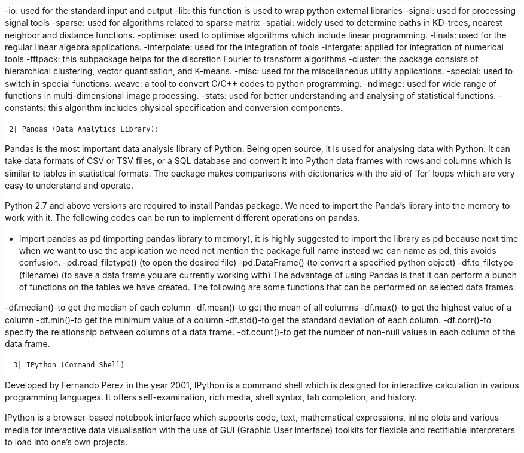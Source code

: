-io: used for the standard input and output
-lib: this function is used to wrap python external libraries
-signal: used for processing signal tools
-sparse: used for algorithms related to sparse matrix
-spatial: widely used to determine paths in KD-trees, nearest neighbor and distance functions.
-optimise: used to optimise algorithms which include linear programming.
-linals: used for the regular linear algebra applications.
-interpolate: used for the integration of tools
-intergate: applied for integration of numerical tools
-fftpack: this subpackage helps for the discretion Fourier to transform algorithms
-cluster: the package consists of hierarchical clustering, vector quantisation, and K-means.
-misc: used for the miscellaneous utility applications.
-special: used to switch in special functions.
weave: a tool to convert C/C++ codes to python programming.
-ndimage: used for wide range of functions in multi-dimensional image processing.
-stats: used for better understanding and analysing of statistical functions.
-constants: this algorithm includes physical specification and conversion components.

     2| Pandas (Data Analytics Library):
Pandas is the most important data analysis library of Python. Being open source, it is used for analysing data with Python. It can take data formats of CSV or TSV files, or a SQL database and convert it into Python data frames with rows and columns which is similar to tables in statistical formats. The package makes comparisons with dictionaries with the aid of ‘for’ loops which are very easy to understand and operate.

Python 2.7 and above versions are required to install Pandas package. We need to import the Panda’s library into the memory to work with it. The following codes can be run to implement different operations on pandas.

 - Import pandas as pd (importing pandas library to memory), it is highly suggested to import the library as pd because next time when we want to use the application we need not mention the package full name instead we can name as pd, this avoids confusion.
-pd.read_filetype() (to open the desired file)
-pd.DataFrame() (to convert a specified python object)
-df.to_filetype (filename) (to save a data frame you are currently working with)
The advantage of using Pandas is that it can perform a bunch of functions on the tables we have created. The following are some functions that can be performed on selected data frames.

 -df.median()-to get the median of each column
-df.mean()-to get the mean of all columns
-df.max()-to get the highest value of a column
-df.min()-to get the minimum value of a column
-df.std()-to get the standard deviation of each column.
-df.corr()-to specify the relationship between columns of a data frame.
-df.count()-to get the number of non-null values in each column of the data frame.

      3| IPython (Command Shell)
Developed by Fernando Perez in the year 2001, IPython is a command shell which is designed for interactive calculation in various programming languages. It offers self-examination, rich media, shell syntax, tab completion, and history.

IPython is a browser-based notebook interface which supports code, text, mathematical expressions, inline plots and various media for interactive data visualisation with the use of GUI (Graphic User Interface) toolkits for flexible and rectifiable interpreters to load into one’s own projects.
